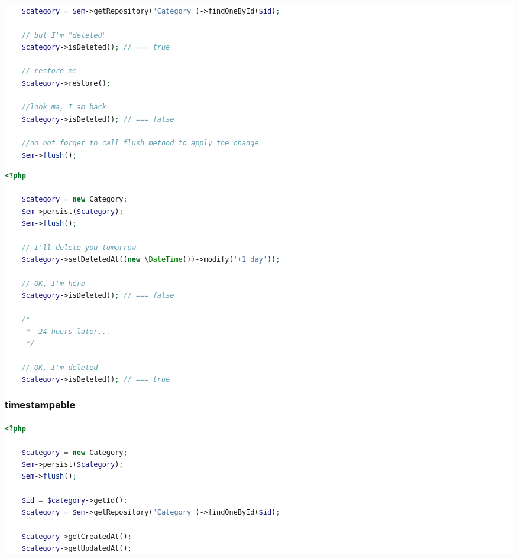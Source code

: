 ``` php
    $category = $em->getRepository('Category')->findOneById($id);

    // but I'm "deleted"
    $category->isDeleted(); // === true

    // restore me
    $category->restore();

    //look ma, I am back
    $category->isDeleted(); // === false

    //do not forget to call flush method to apply the change
    $em->flush();
```

``` php
<?php

    $category = new Category;
    $em->persist($category);
    $em->flush();

    // I'll delete you tomorrow
    $category->setDeletedAt((new \DateTime())->modify('+1 day'));

    // OK, I'm here
    $category->isDeleted(); // === false

    /*
     *  24 hours later...
     */

    // OK, I'm deleted
    $category->isDeleted(); // === true
```

<a name="timestampable" id="timestampable"></a>
### timestampable

``` php
<?php

    $category = new Category;
    $em->persist($category);
    $em->flush();

    $id = $category->getId();
    $category = $em->getRepository('Category')->findOneById($id);

    $category->getCreatedAt();
    $category->getUpdatedAt();

```
